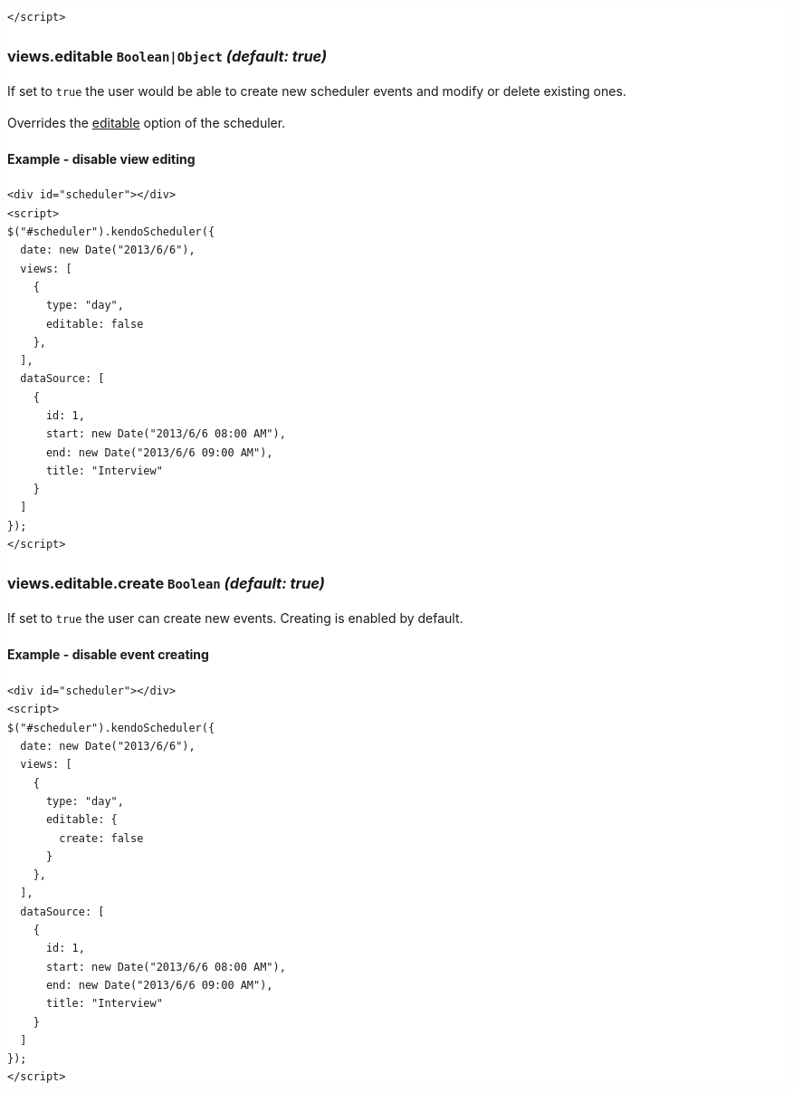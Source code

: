     </script>

### views.editable `Boolean|Object` *(default: true)*

If set to `true` the user would be able to create new scheduler events and modify or delete existing ones.

Overrides the [editable](#configuration-editable) option of the scheduler.

#### Example - disable view editing

    <div id="scheduler"></div>
    <script>
    $("#scheduler").kendoScheduler({
      date: new Date("2013/6/6"),
      views: [
        {
          type: "day",
          editable: false
        },
      ],
      dataSource: [
        {
          id: 1,
          start: new Date("2013/6/6 08:00 AM"),
          end: new Date("2013/6/6 09:00 AM"),
          title: "Interview"
        }
      ]
    });
    </script>

### views.editable.create `Boolean` *(default: true)*

If set to `true` the user can create new events. Creating is enabled by default.

#### Example - disable event creating
    <div id="scheduler"></div>
    <script>
    $("#scheduler").kendoScheduler({
      date: new Date("2013/6/6"),
      views: [
        {
          type: "day",
          editable: {
            create: false
          }
        },
      ],
      dataSource: [
        {
          id: 1,
          start: new Date("2013/6/6 08:00 AM"),
          end: new Date("2013/6/6 09:00 AM"),
          title: "Interview"
        }
      ]
    });
    </script>
